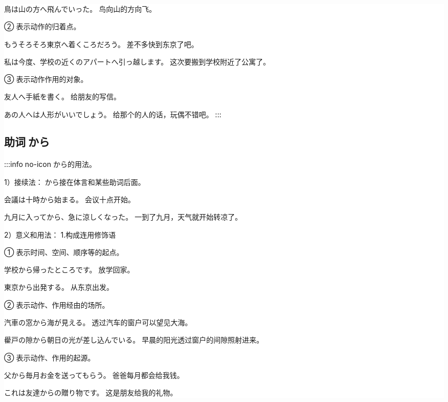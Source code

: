 鳥は山の方へ飛んでいった。
鸟向山的方向飞。

② 表示动作的归着点。

もうそろそろ東京へ着くころだろう。
差不多快到东京了吧。

私は今度、学校の近くのアパートへ引っ越します。
这次要搬到学校附近了公寓了。

③ 表示动作作用的对象。

友人へ手紙を書く。
给朋友的写信。

あの人へは人形がいいでしょう。
给那个的人的话，玩偶不错吧。
:::

## 助词 から

:::info no-icon
から的用法。

1）接续法：
から接在体言和某些助词后面。

会議は十時から始まる。
会议十点开始。

九月に入ってから、急に涼しくなった。
一到了九月，天气就开始转凉了。

2）意义和用法：
1.构成连用修饰语

① 表示时间、空间、顺序等的起点。

学校から帰ったところです。
放学回家。

東京から出発する。
从东京出发。

② 表示动作、作用经由的场所。

汽車の窓から海が見える。
透过汽车的窗户可以望见大海。

雤戸の隙から朝日の光が差し込んでいる。
早晨的阳光透过窗户的间隙照射进来。

③ 表示动作、作用的起源。

父から毎月お金を送ってもらう。
爸爸每月都会给我钱。

これは友達からの贈り物です。
这是朋友给我的礼物。
